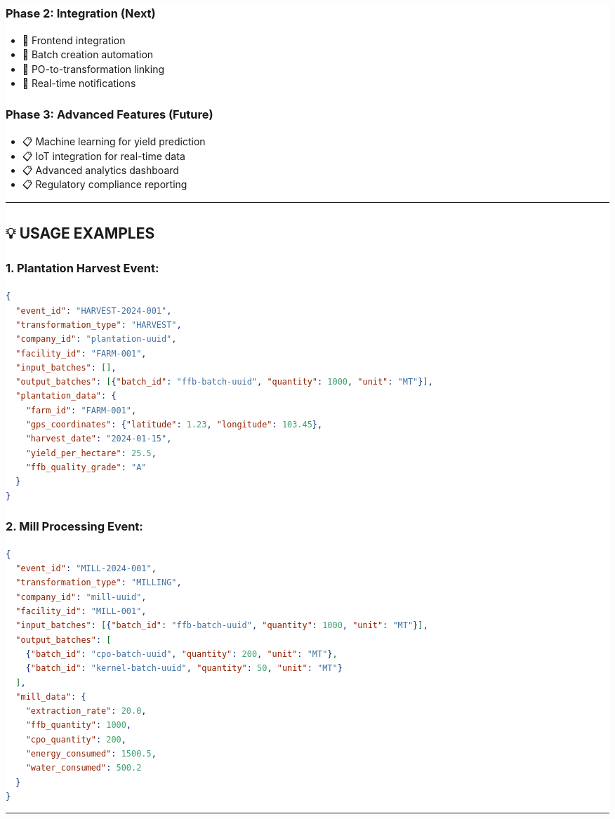 ### **Phase 2: Integration (Next)**
- 🔄 Frontend integration
- 🔄 Batch creation automation
- 🔄 PO-to-transformation linking
- 🔄 Real-time notifications

### **Phase 3: Advanced Features (Future)**
- 📋 Machine learning for yield prediction
- 📋 IoT integration for real-time data
- 📋 Advanced analytics dashboard
- 📋 Regulatory compliance reporting

---

## **💡 USAGE EXAMPLES**

### **1. Plantation Harvest Event:**
```json
{
  "event_id": "HARVEST-2024-001",
  "transformation_type": "HARVEST",
  "company_id": "plantation-uuid",
  "facility_id": "FARM-001",
  "input_batches": [],
  "output_batches": [{"batch_id": "ffb-batch-uuid", "quantity": 1000, "unit": "MT"}],
  "plantation_data": {
    "farm_id": "FARM-001",
    "gps_coordinates": {"latitude": 1.23, "longitude": 103.45},
    "harvest_date": "2024-01-15",
    "yield_per_hectare": 25.5,
    "ffb_quality_grade": "A"
  }
}
```

### **2. Mill Processing Event:**
```json
{
  "event_id": "MILL-2024-001",
  "transformation_type": "MILLING",
  "company_id": "mill-uuid",
  "facility_id": "MILL-001",
  "input_batches": [{"batch_id": "ffb-batch-uuid", "quantity": 1000, "unit": "MT"}],
  "output_batches": [
    {"batch_id": "cpo-batch-uuid", "quantity": 200, "unit": "MT"},
    {"batch_id": "kernel-batch-uuid", "quantity": 50, "unit": "MT"}
  ],
  "mill_data": {
    "extraction_rate": 20.0,
    "ffb_quantity": 1000,
    "cpo_quantity": 200,
    "energy_consumed": 1500.5,
    "water_consumed": 500.2
  }
}
```

---